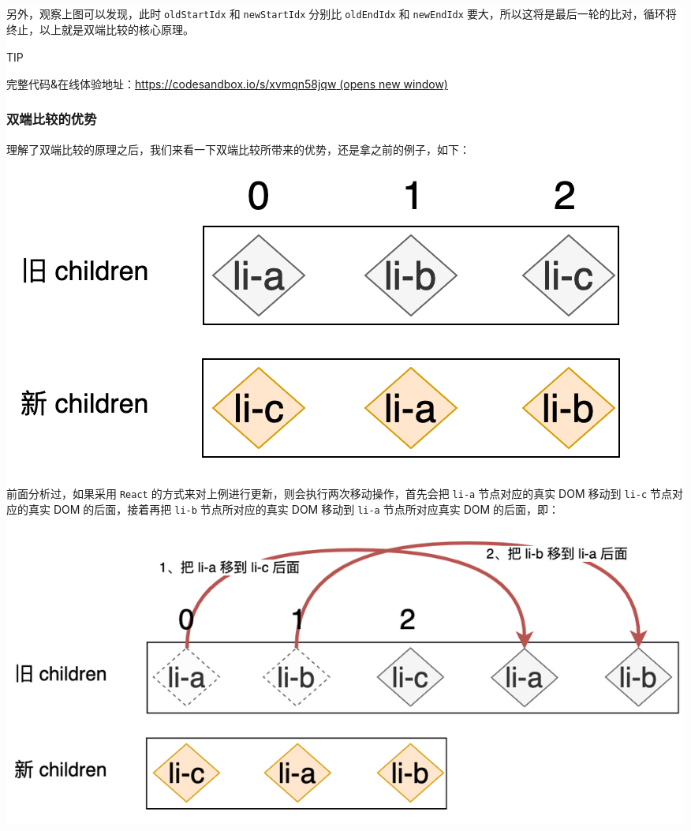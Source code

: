 另外，观察上图可以发现，此时 `oldStartIdx` 和 `newStartIdx` 分别比 `oldEndIdx` 和 `newEndIdx`
要大，所以这将是最后一轮的比对，循环将终止，以上就是双端比较的核心原理。

TIP

完整代码&在线体验地址：<https://codesandbox.io/s/xvmqn58jqw>[ (opens new
window)](https://codesandbox.io/s/xvmqn58jqw)

### 双端比较的优势

理解了双端比较的原理之后，我们来看一下双端比较所带来的优势，还是拿之前的例子，如下：

![](/images/s_poetries_work_uploads_2024_02_9e57680a134bdaa0.png)

前面分析过，如果采用 `React` 的方式来对上例进行更新，则会执行两次移动操作，首先会把 `li-a` 节点对应的真实 DOM 移动到 `li-c`
节点对应的真实 DOM 的后面，接着再把 `li-b` 节点所对应的真实 DOM 移动到 `li-a` 节点所对应真实 DOM 的后面，即：

![](/images/s_poetries_work_uploads_2024_02_9d3f42cbb025eedf.png)
